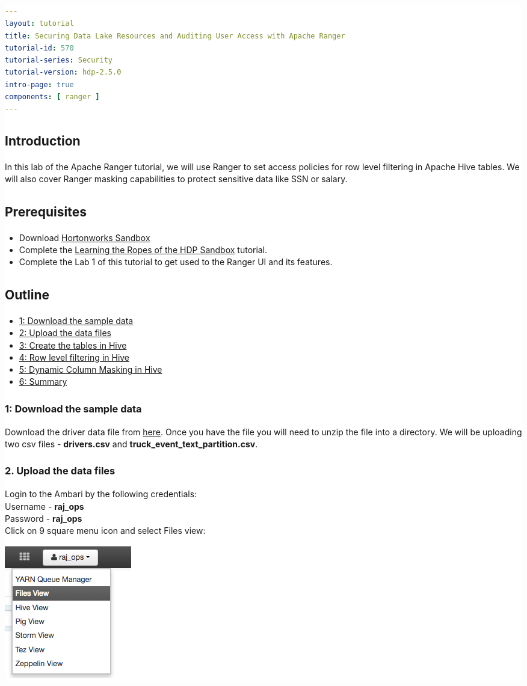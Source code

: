 ```yaml
---
layout: tutorial
title: Securing Data Lake Resources and Auditing User Access with Apache Ranger
tutorial-id: 570
tutorial-series: Security
tutorial-version: hdp-2.5.0
intro-page: true
components: [ ranger ]
---
```


## Introduction

In this lab of the Apache Ranger tutorial, we will use Ranger to set access policies for row level filtering in Apache Hive tables. We will also cover Ranger masking capabilities to protect sensitive data like SSN or salary.

## Prerequisites

*   Download [Hortonworks Sandbox](http://hortonworks.com/products/hortonworks-sandbox/#install)
*   Complete the [Learning the Ropes of the HDP Sandbox](http://hortonworks.com/hadoop-tutorial/learning-the-ropes-of-the-hortonworks-sandbox/) tutorial.  
*   Complete the Lab 1 of this tutorial to get used to the Ranger UI and its features.  

## Outline

- [1: Download the sample data](#download-sample-data)
- [2: Upload the data files](#upload-data-files)
- [3: Create the tables in Hive](#create-table-hive)
- [4: Row level filtering in Hive](#row-level-filtering)
- [5: Dynamic Column Masking in Hive](#-dynamic-column-masking)
- [6: Summary](#summary)

### 1: Download the sample data <a id="download-sample-data"></a>

Download the driver data file from [here](https://github.com/hortonworks/tutorials/blob/hdp-2.5/driver_data.zip).
Once you have the file you will need to unzip the file into a directory. We will be uploading two csv files - **drivers.csv** and **truck_event_text_partition.csv**.

### 2. Upload the data files <a id="upload-data-files"></a>

Login to the Ambari by the following credentials:  
Username - **raj_ops**  
Password - **raj_ops**  
Click on 9 square menu icon and select Files view:  

![select_files_view](/assets/securing-data-lake-with-ranger/select_files_view.png)
